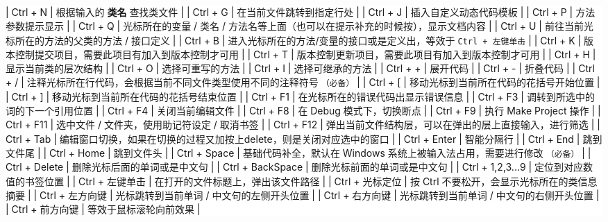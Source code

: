 | Ctrl + N         | 根据输入的 **类名** 查找类文件                       |
| Ctrl + G         | 在当前文件跳转到指定行处                             |
| Ctrl + J         | 插入自定义动态代码模板                              |
| Ctrl + P         | 方法参数提示显示                                 |
| Ctrl + Q         | 光标所在的变量 / 类名 / 方法名等上面（也可以在提示补充的时候按），显示文档内容 |
| Ctrl + U         | 前往当前光标所在的方法的父类的方法 / 接口定义                 |
| Ctrl + B         | 进入光标所在的方法/变量的接口或是定义出，等效于 `Ctrl + 左键单击`   |
| Ctrl + K         | 版本控制提交项目，需要此项目有加入到版本控制才可用                |
| Ctrl + T         | 版本控制更新项目，需要此项目有加入到版本控制才可用                |
| Ctrl + H         | 显示当前类的层次结构                               |
| Ctrl + O         | 选择可重写的方法                                 |
| Ctrl + I         | 选择可继承的方法                                 |
| Ctrl + \+        | 展开代码                                     |
| Ctrl + \-        | 折叠代码                                     |
| Ctrl + /         | 注释光标所在行代码，会根据当前不同文件类型使用不同的注释符号 `（必备）`    |
| Ctrl + \[        | 移动光标到当前所在代码的花括号开始位置                      |
| Ctrl + \]        | 移动光标到当前所在代码的花括号结束位置                      |
| Ctrl + F1        | 在光标所在的错误代码出显示错误信息                        |
| Ctrl + F3        | 调转到所选中的词的下一个引用位置                         |
| Ctrl + F4        | 关闭当前编辑文件                                 |
| Ctrl + F8        | 在 Debug 模式下，切换断点                         |
| Ctrl + F9        | 执行 Make Project 操作                       |
| Ctrl + F11       | 选中文件 / 文件夹，使用助记符设定 / 取消书签                |
| Ctrl + F12       | 弹出当前文件结构层，可以在弹出的层上直接输入，进行筛选              |
| Ctrl + Tab       | 编辑窗口切换，如果在切换的过程又加按上delete，则是关闭对应选中的窗口    |
| Ctrl + Enter     | 智能分隔行                                    |
| Ctrl + End       | 跳到文件尾                                    |
| Ctrl + Home      | 跳到文件头                                    |
| Ctrl + Space     | 基础代码补全，默认在 Windows 系统上被输入法占用，需要进行修改 `（必备）` |
| Ctrl + Delete    | 删除光标后面的单词或是中文句                           |
| Ctrl + BackSpace | 删除光标前面的单词或是中文句                           |
| Ctrl + 1,2,3...9 | 定位到对应数值的书签位置                             |
| Ctrl + 左键单击      | 在打开的文件标题上，弹出该文件路径                        |
| Ctrl + 光标定位      | 按 Ctrl 不要松开，会显示光标所在的类信息摘要                |
| Ctrl + 左方向键      | 光标跳转到当前单词 / 中文句的左侧开头位置                   |
| Ctrl + 右方向键      | 光标跳转到当前单词 / 中文句的右侧开头位置                   |
| Ctrl + 前方向键      | 等效于鼠标滚轮向前效果                              |